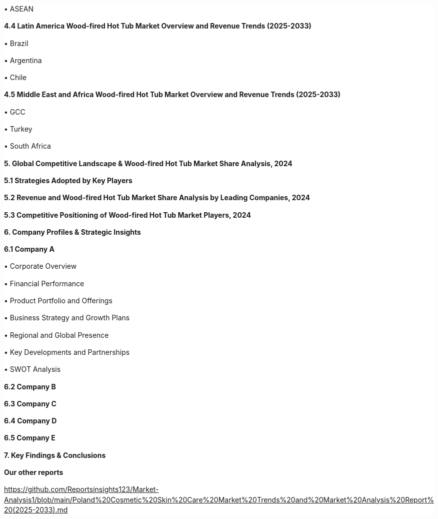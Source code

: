 • ASEAN

<strong>4.4 Latin America Wood-fired Hot Tub Market Overview and Revenue Trends (2025-2033)</strong>

• Brazil

• Argentina

• Chile

<strong>4.5 Middle East and Africa Wood-fired Hot Tub Market Overview and Revenue Trends (2025-2033)</strong>

• GCC

• Turkey

• South Africa

<strong>5. Global Competitive Landscape & Wood-fired Hot Tub Market Share Analysis, 2024</strong>

<strong>5.1 Strategies Adopted by Key Players</strong>

<strong>5.2 Revenue and Wood-fired Hot Tub Market Share Analysis by Leading Companies, 2024</strong>

<strong>5.3 Competitive Positioning of Wood-fired Hot Tub Market Players, 2024</strong>

<strong>6. Company Profiles & Strategic Insights</strong>

<strong>6.1 Company A</strong>

• Corporate Overview

• Financial Performance

• Product Portfolio and Offerings

• Business Strategy and Growth Plans

• Regional and Global Presence

• Key Developments and Partnerships

• SWOT Analysis

<strong>6.2 Company B</strong>

<strong>6.3 Company C</strong>

<strong>6.4 Company D</strong>

<strong>6.5 Company E</strong>

<strong>7. Key Findings & Conclusions</strong>

<strong>Our other reports</strong>

<a href=https://github.com/Reportsinsights123/Market-Analysis1/blob/main/Poland%20Cosmetic%20Skin%20Care%20Market%20Trends%20and%20Market%20Analysis%20Report%20(2025-2033).md>https://github.com/Reportsinsights123/Market-Analysis1/blob/main/Poland%20Cosmetic%20Skin%20Care%20Market%20Trends%20and%20Market%20Analysis%20Report%20(2025-2033).md</a>
